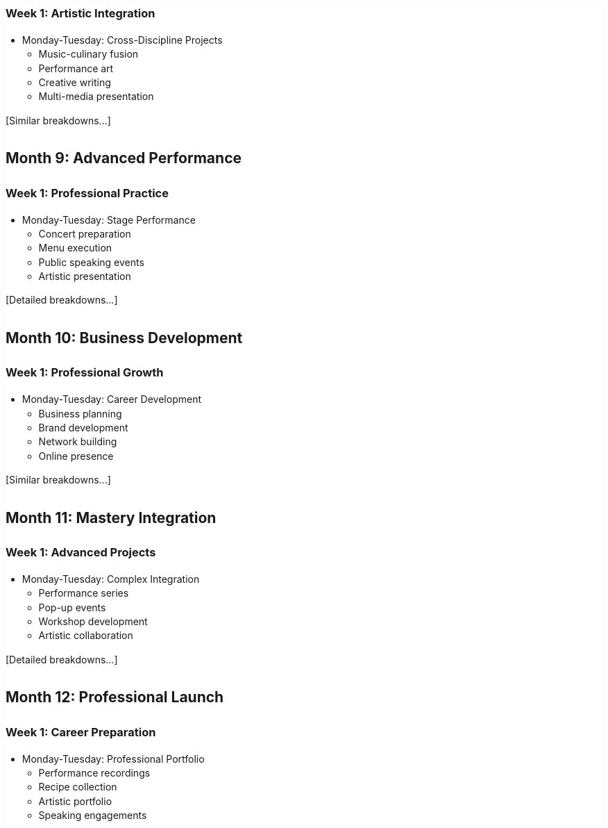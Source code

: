 ### Week 1: Artistic Integration
* Monday-Tuesday: Cross-Discipline Projects
  - Music-culinary fusion
  - Performance art
  - Creative writing
  - Multi-media presentation

[Similar breakdowns...]

## Month 9: Advanced Performance

### Week 1: Professional Practice
* Monday-Tuesday: Stage Performance
  - Concert preparation
  - Menu execution
  - Public speaking events
  - Artistic presentation

[Detailed breakdowns...]

## Month 10: Business Development

### Week 1: Professional Growth
* Monday-Tuesday: Career Development
  - Business planning
  - Brand development
  - Network building
  - Online presence

[Similar breakdowns...]

## Month 11: Mastery Integration

### Week 1: Advanced Projects
* Monday-Tuesday: Complex Integration
  - Performance series
  - Pop-up events
  - Workshop development
  - Artistic collaboration

[Detailed breakdowns...]

## Month 12: Professional Launch

### Week 1: Career Preparation
* Monday-Tuesday: Professional Portfolio
  - Performance recordings
  - Recipe collection
  - Artistic portfolio
  - Speaking engagements

